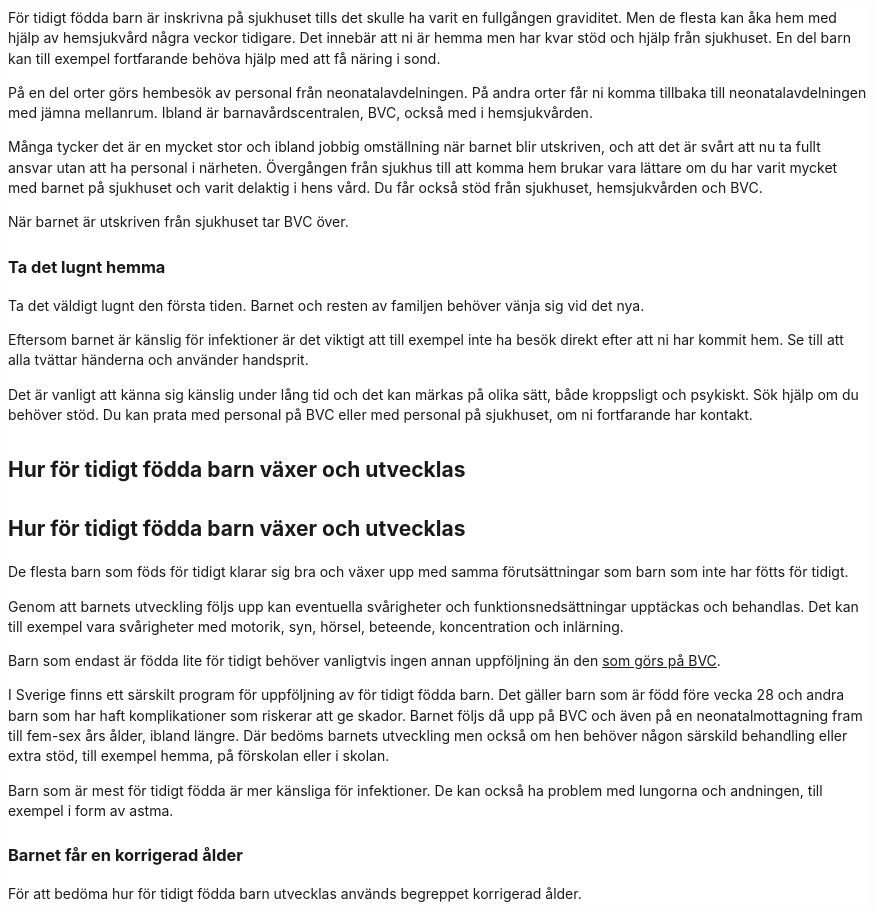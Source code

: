 För tidigt födda barn är inskrivna på sjukhuset tills det skulle ha varit en fullgången graviditet. Men de flesta kan åka hem med hjälp av hemsjukvård några veckor tidigare. Det innebär att ni är hemma men har kvar stöd och hjälp från sjukhuset. En del barn kan till exempel fortfarande behöva hjälp med att få näring i sond.

På en del orter görs hembesök av personal från neonatalavdelningen. På andra orter får ni komma tillbaka till neonatalavdelningen med jämna mellanrum. Ibland är barnavårdscentralen, BVC, också med i hemsjukvården.

Många tycker det är en mycket stor och ibland jobbig omställning när barnet blir utskriven, och att det är svårt att nu ta fullt ansvar utan att ha personal i närheten. Övergången från sjukhus till att komma hem brukar vara lättare om du har varit mycket med barnet på sjukhuset och varit delaktig i hens vård. Du får också stöd från sjukhuset, hemsjukvården och BVC.

När barnet är utskriven från sjukhuset tar BVC över.

### Ta det lugnt hemma

Ta det väldigt lugnt den första tiden. Barnet och resten av familjen behöver vänja sig vid det nya.

Eftersom barnet är känslig för infektioner är det viktigt att till exempel inte ha besök direkt efter att ni har kommit hem. Se till att alla tvättar händerna och använder handsprit.

Det är vanligt att känna sig känslig under lång tid och det kan märkas på olika sätt, både kroppsligt och psykiskt. Sök hjälp om du behöver stöd. Du kan prata med personal på BVC eller med personal på sjukhuset, om ni fortfarande har kontakt.

Hur för tidigt födda barn växer och utvecklas
---------------------------------------------

Hur för tidigt födda barn växer och utvecklas
---------------------------------------------

De flesta barn som föds för tidigt klarar sig bra och växer upp med samma förutsättningar som barn som inte har fötts för tidigt.

Genom att barnets utveckling följs upp kan eventuella svårigheter och funktionsnedsättningar upptäckas och behandlas. Det kan till exempel vara svårigheter med motorik, syn, hörsel, beteende, koncentration och inlärning.

Barn som endast är födda lite för tidigt behöver vanligtvis ingen annan uppföljning än den [som görs på BVC](https://www.1177.se/barn--gravid/vard-och-stod-for-barn/besok-pa-barnavardscentralen-bvc/).

I Sverige finns ett särskilt program för uppföljning av för tidigt födda barn. Det gäller barn som är född före vecka 28 och andra barn som har haft komplikationer som riskerar att ge skador. Barnet följs då upp på BVC och även på en neonatalmottagning fram till fem-sex års ålder, ibland längre. Där bedöms barnets utveckling men också om hen behöver någon särskild behandling eller extra stöd, till exempel hemma, på förskolan eller i skolan.

Barn som är mest för tidigt födda är mer känsliga för infektioner. De kan också ha problem med lungorna och andningen, till exempel i form av astma.

### Barnet får en korrigerad ålder

För att bedöma hur för tidigt födda barn utvecklas används begreppet korrigerad ålder.
